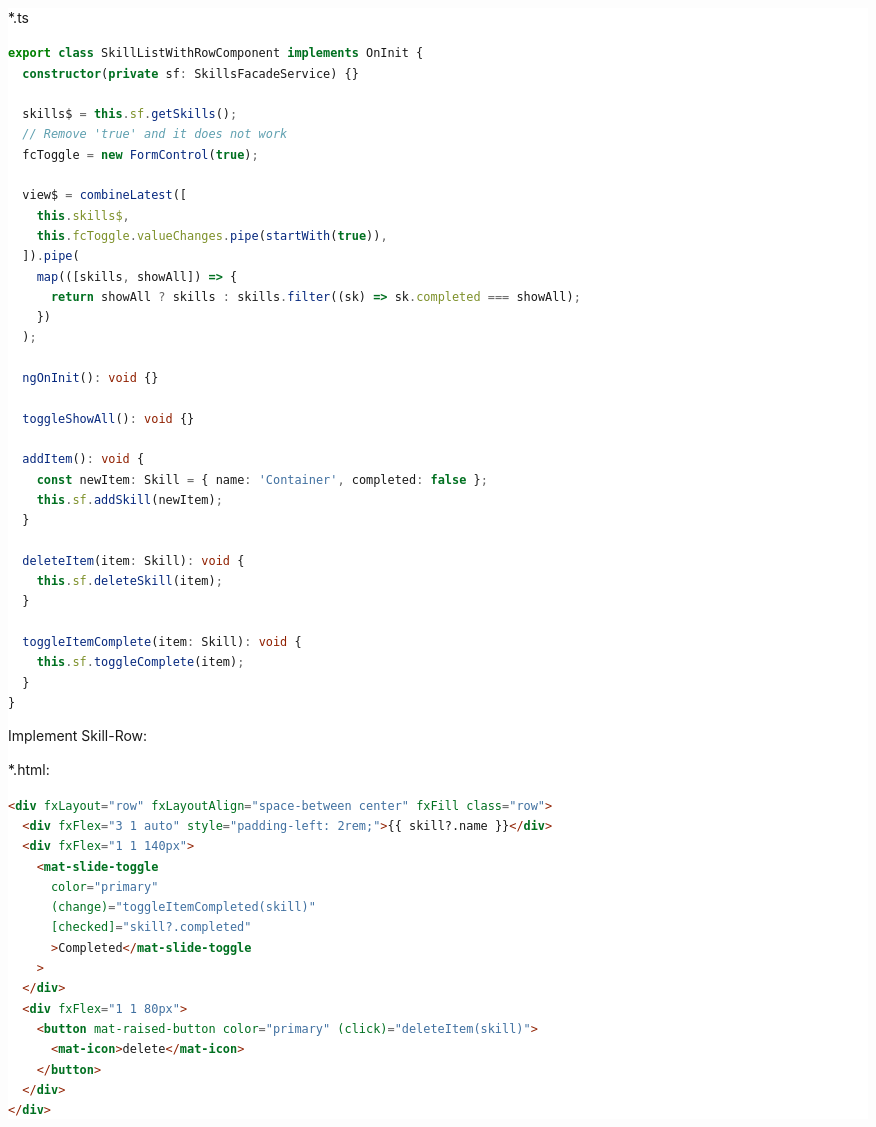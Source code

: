 \*.ts

```typescript
export class SkillListWithRowComponent implements OnInit {
  constructor(private sf: SkillsFacadeService) {}

  skills$ = this.sf.getSkills();
  // Remove 'true' and it does not work
  fcToggle = new FormControl(true);

  view$ = combineLatest([
    this.skills$,
    this.fcToggle.valueChanges.pipe(startWith(true)),
  ]).pipe(
    map(([skills, showAll]) => {
      return showAll ? skills : skills.filter((sk) => sk.completed === showAll);
    })
  );

  ngOnInit(): void {}

  toggleShowAll(): void {}

  addItem(): void {
    const newItem: Skill = { name: 'Container', completed: false };
    this.sf.addSkill(newItem);
  }

  deleteItem(item: Skill): void {
    this.sf.deleteSkill(item);
  }

  toggleItemComplete(item: Skill): void {
    this.sf.toggleComplete(item);
  }
}
```

Implement Skill-Row:

\*.html:

```html
<div fxLayout="row" fxLayoutAlign="space-between center" fxFill class="row">
  <div fxFlex="3 1 auto" style="padding-left: 2rem;">{{ skill?.name }}</div>
  <div fxFlex="1 1 140px">
    <mat-slide-toggle
      color="primary"
      (change)="toggleItemCompleted(skill)"
      [checked]="skill?.completed"
      >Completed</mat-slide-toggle
    >
  </div>
  <div fxFlex="1 1 80px">
    <button mat-raised-button color="primary" (click)="deleteItem(skill)">
      <mat-icon>delete</mat-icon>
    </button>
  </div>
</div>
```
